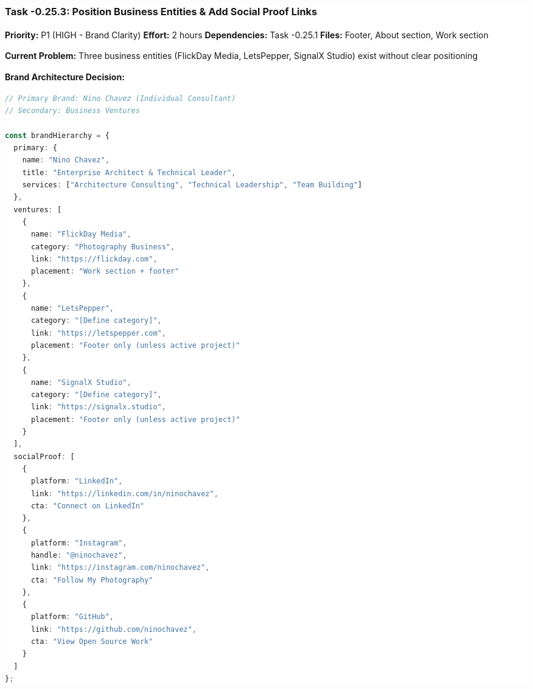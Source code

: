 
### Task -0.25.3: Position Business Entities & Add Social Proof Links
**Priority:** P1 (HIGH - Brand Clarity)
**Effort:** 2 hours
**Dependencies:** Task -0.25.1
**Files:** Footer, About section, Work section

**Current Problem:**
Three business entities (FlickDay Media, LetsPepper, SignalX Studio) exist without clear positioning

**Brand Architecture Decision:**
```typescript
// Primary Brand: Nino Chavez (Individual Consultant)
// Secondary: Business Ventures

const brandHierarchy = {
  primary: {
    name: "Nino Chavez",
    title: "Enterprise Architect & Technical Leader",
    services: ["Architecture Consulting", "Technical Leadership", "Team Building"]
  },
  ventures: [
    {
      name: "FlickDay Media",
      category: "Photography Business",
      link: "https://flickday.com",
      placement: "Work section + footer"
    },
    {
      name: "LetsPepper",
      category: "[Define category]",
      link: "https://letspepper.com",
      placement: "Footer only (unless active project)"
    },
    {
      name: "SignalX Studio",
      category: "[Define category]",
      link: "https://signalx.studio",
      placement: "Footer only (unless active project)"
    }
  ],
  socialProof: [
    {
      platform: "LinkedIn",
      link: "https://linkedin.com/in/ninochavez",
      cta: "Connect on LinkedIn"
    },
    {
      platform: "Instagram",
      handle: "@ninochavez",
      link: "https://instagram.com/ninochavez",
      cta: "Follow My Photography"
    },
    {
      platform: "GitHub",
      link: "https://github.com/ninochavez",
      cta: "View Open Source Work"
    }
  ]
};
```
